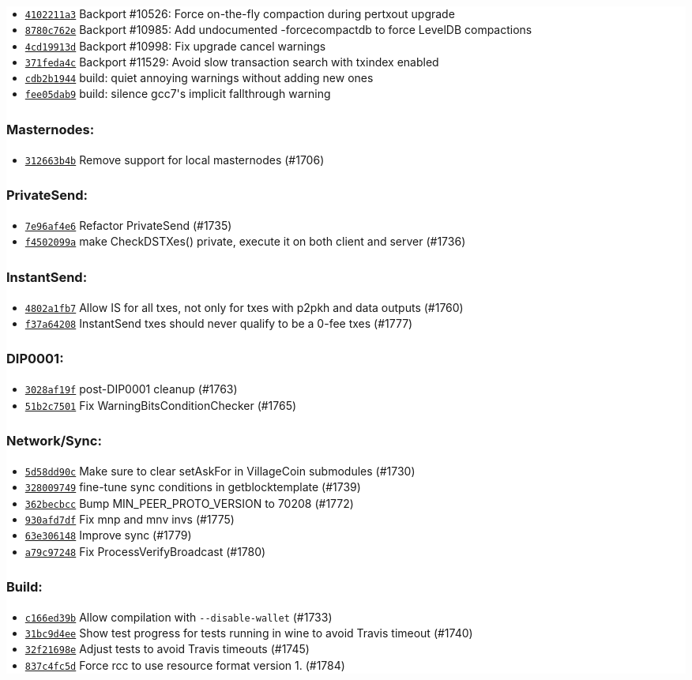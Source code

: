 - [`4102211a3`](https://github.com/dashpay/village/commit/4102211a3) Backport #10526: Force on-the-fly compaction during pertxout upgrade
- [`8780c762e`](https://github.com/dashpay/village/commit/8780c762e) Backport #10985: Add undocumented -forcecompactdb to force LevelDB compactions
- [`4cd19913d`](https://github.com/dashpay/village/commit/4cd19913d) Backport #10998: Fix upgrade cancel warnings
- [`371feda4c`](https://github.com/dashpay/village/commit/371feda4c) Backport #11529: Avoid slow transaction search with txindex enabled
- [`cdb2b1944`](https://github.com/dashpay/village/commit/cdb2b1944) build: quiet annoying warnings without adding new ones
- [`fee05dab9`](https://github.com/dashpay/village/commit/fee05dab9) build: silence gcc7's implicit fallthrough warning

### Masternodes:
- [`312663b4b`](https://github.com/dashpay/village/commit/312663b4b) Remove support for local masternodes (#1706)

### PrivateSend:
- [`7e96af4e6`](https://github.com/dashpay/village/commit/7e96af4e6) Refactor PrivateSend (#1735)
- [`f4502099a`](https://github.com/dashpay/village/commit/f4502099a) make CheckDSTXes() private, execute it on both client and server (#1736)

### InstantSend:
- [`4802a1fb7`](https://github.com/dashpay/village/commit/4802a1fb7) Allow IS for all txes, not only for txes with p2pkh and data outputs (#1760)
- [`f37a64208`](https://github.com/dashpay/village/commit/f37a64208) InstantSend txes should never qualify to be a 0-fee txes (#1777)

### DIP0001:
- [`3028af19f`](https://github.com/dashpay/village/commit/3028af19f) post-DIP0001 cleanup (#1763)
- [`51b2c7501`](https://github.com/dashpay/village/commit/51b2c7501) Fix WarningBitsConditionChecker (#1765)

### Network/Sync:
- [`5d58dd90c`](https://github.com/dashpay/village/commit/5d58dd90c) Make sure to clear setAskFor in VillageCoin submodules (#1730)
- [`328009749`](https://github.com/dashpay/village/commit/328009749) fine-tune sync conditions in getblocktemplate (#1739)
- [`362becbcc`](https://github.com/dashpay/village/commit/362becbcc) Bump MIN_PEER_PROTO_VERSION to 70208 (#1772)
- [`930afd7df`](https://github.com/dashpay/village/commit/930afd7df) Fix mnp and mnv invs (#1775)
- [`63e306148`](https://github.com/dashpay/village/commit/63e306148) Improve sync (#1779)
- [`a79c97248`](https://github.com/dashpay/village/commit/a79c97248) Fix ProcessVerifyBroadcast (#1780)

### Build:
- [`c166ed39b`](https://github.com/dashpay/village/commit/c166ed39b) Allow compilation with `--disable-wallet` (#1733)
- [`31bc9d4ee`](https://github.com/dashpay/village/commit/31bc9d4ee) Show test progress for tests running in wine to avoid Travis timeout (#1740)
- [`32f21698e`](https://github.com/dashpay/village/commit/32f21698e) Adjust tests to avoid Travis timeouts (#1745)
- [`837c4fc5d`](https://github.com/dashpay/village/commit/837c4fc5d) Force rcc to use resource format version 1. (#1784)
